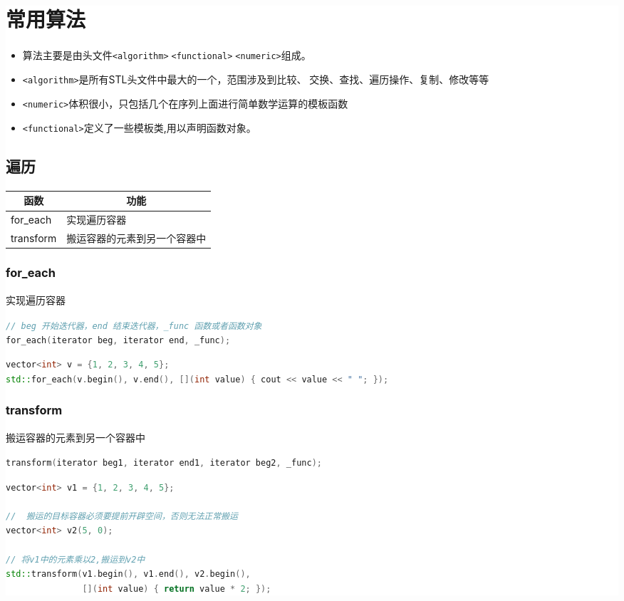 



# 常用算法

* 算法主要是由头文件`<algorithm>` `<functional>` `<numeric>`组成。

* `<algorithm>`是所有STL头文件中最大的一个，范围涉及到比较、 交换、查找、遍历操作、复制、修改等等
* `<numeric>`体积很小，只包括几个在序列上面进行简单数学运算的模板函数
* `<functional>`定义了一些模板类,用以声明函数对象。

## 遍历

| 函数      | 功能                         |
| --------- | ---------------------------- |
| for_each  | 实现遍历容器                 |
| transform | 搬运容器的元素到另一个容器中 |



### for_each

实现遍历容器

```cpp
// beg 开始迭代器，end 结束迭代器，_func 函数或者函数对象
for_each(iterator beg, iterator end, _func); 
```

```cpp
vector<int> v = {1, 2, 3, 4, 5};
std::for_each(v.begin(), v.end(), [](int value) { cout << value << " "; });
```



### transform

搬运容器的元素到另一个容器中

```cpp
transform(iterator beg1, iterator end1, iterator beg2, _func);
```

```cpp
vector<int> v1 = {1, 2, 3, 4, 5};

//  搬运的目标容器必须要提前开辟空间，否则无法正常搬运
vector<int> v2(5, 0);

// 将v1中的元素乘以2,搬运到v2中
std::transform(v1.begin(), v1.end(), v2.begin(),
               [](int value) { return value * 2; });
```


